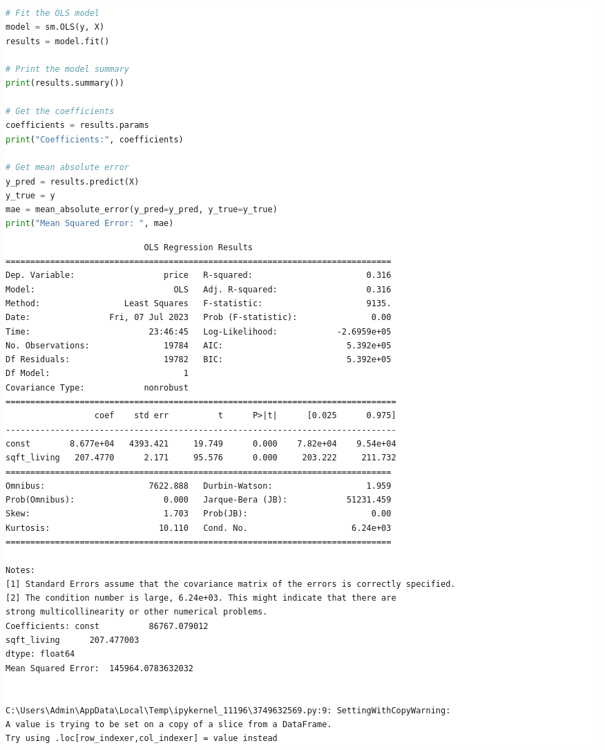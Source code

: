 ```python
# Fit the OLS model
model = sm.OLS(y, X)
results = model.fit()

# Print the model summary
print(results.summary())

# Get the coefficients
coefficients = results.params
print("Coefficients:", coefficients)

# Get mean absolute error
y_pred = results.predict(X)
y_true = y
mae = mean_absolute_error(y_pred=y_pred, y_true=y_true)
print("Mean Squared Error: ", mae)
```

                                OLS Regression Results                            
    ==============================================================================
    Dep. Variable:                  price   R-squared:                       0.316
    Model:                            OLS   Adj. R-squared:                  0.316
    Method:                 Least Squares   F-statistic:                     9135.
    Date:                Fri, 07 Jul 2023   Prob (F-statistic):               0.00
    Time:                        23:46:45   Log-Likelihood:            -2.6959e+05
    No. Observations:               19784   AIC:                         5.392e+05
    Df Residuals:                   19782   BIC:                         5.392e+05
    Df Model:                           1                                         
    Covariance Type:            nonrobust                                         
    ===============================================================================
                      coef    std err          t      P>|t|      [0.025      0.975]
    -------------------------------------------------------------------------------
    const        8.677e+04   4393.421     19.749      0.000    7.82e+04    9.54e+04
    sqft_living   207.4770      2.171     95.576      0.000     203.222     211.732
    ==============================================================================
    Omnibus:                     7622.888   Durbin-Watson:                   1.959
    Prob(Omnibus):                  0.000   Jarque-Bera (JB):            51231.459
    Skew:                           1.703   Prob(JB):                         0.00
    Kurtosis:                      10.110   Cond. No.                     6.24e+03
    ==============================================================================
    
    Notes:
    [1] Standard Errors assume that the covariance matrix of the errors is correctly specified.
    [2] The condition number is large, 6.24e+03. This might indicate that there are
    strong multicollinearity or other numerical problems.
    Coefficients: const          86767.079012
    sqft_living      207.477003
    dtype: float64
    Mean Squared Error:  145964.0783632032
    

    C:\Users\Admin\AppData\Local\Temp\ipykernel_11196\3749632569.py:9: SettingWithCopyWarning: 
    A value is trying to be set on a copy of a slice from a DataFrame.
    Try using .loc[row_indexer,col_indexer] = value instead
    